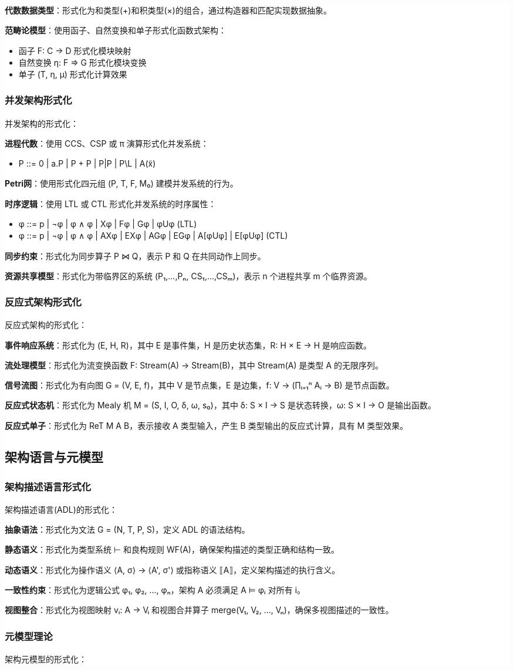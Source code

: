 **代数数据类型**：形式化为和类型(+)和积类型(×)的组合，通过构造器和匹配实现数据抽象。

**范畴论模型**：使用函子、自然变换和单子形式化函数式架构：

- 函子 F: C → D 形式化模块映射
- 自然变换 η: F ⇒ G 形式化模块变换
- 单子 (T, η, μ) 形式化计算效果

### 并发架构形式化

并发架构的形式化：

**进程代数**：使用 CCS、CSP 或 π 演算形式化并发系统：

- P ::= 0 | a.P | P + P | P|P | P\L | A(x̃)

**Petri网**：使用形式化四元组 (P, T, F, M₀) 建模并发系统的行为。

**时序逻辑**：使用 LTL 或 CTL 形式化并发系统的时序属性：

- φ ::= p | ¬φ | φ ∧ φ | Xφ | Fφ | Gφ | φUφ (LTL)
- φ ::= p | ¬φ | φ ∧ φ | AXφ | EXφ | AGφ | EGφ | A[φUφ] | E[φUφ] (CTL)

**同步约束**：形式化为同步算子 P ⋈ Q，表示 P 和 Q 在共同动作上同步。

**资源共享模型**：形式化为带临界区的系统 (P₁,...,Pₙ, CS₁,...,CSₘ)，表示 n 个进程共享 m 个临界资源。

### 反应式架构形式化

反应式架构的形式化：

**事件响应系统**：形式化为 (E, H, R)，其中 E 是事件集，H 是历史状态集，R: H × E → H 是响应函数。

**流处理模型**：形式化为流变换函数 F: Stream(A) → Stream(B)，其中 Stream(A) 是类型 A 的无限序列。

**信号流图**：形式化为有向图 G = (V, E, f)，其中 V 是节点集，E 是边集，f: V → (∏ᵢ₌₁ⁿ Aᵢ → B) 是节点函数。

**反应式状态机**：形式化为 Mealy 机 M = (S, I, O, δ, ω, s₀)，其中 δ: S × I → S 是状态转换，ω: S × I → O 是输出函数。

**反应式单子**：形式化为 ReT M A B，表示接收 A 类型输入，产生 B 类型输出的反应式计算，具有 M 类型效果。

## 架构语言与元模型

### 架构描述语言形式化

架构描述语言(ADL)的形式化：

**抽象语法**：形式化为文法 G = (N, T, P, S)，定义 ADL 的语法结构。

**静态语义**：形式化为类型系统 ⊢ 和良构规则 WF(A)，确保架构描述的类型正确和结构一致。

**动态语义**：形式化为操作语义 ⟨A, σ⟩ → ⟨A', σ'⟩ 或指称语义 ⟦A⟧，定义架构描述的执行含义。

**一致性约束**：形式化为逻辑公式 φ₁, φ₂, ..., φₙ，架构 A 必须满足 A ⊨ φᵢ 对所有 i。

**视图整合**：形式化为视图映射 vᵢ: A → Vᵢ 和视图合并算子 merge(V₁, V₂, ..., Vₙ)，确保多视图描述的一致性。

### 元模型理论

架构元模型的形式化：
